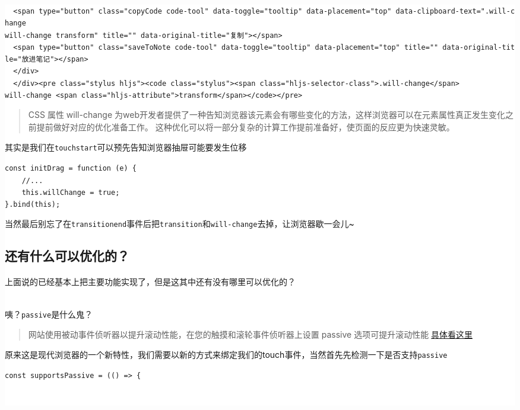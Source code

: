       <span type="button" class="copyCode code-tool" data-toggle="tooltip" data-placement="top" data-clipboard-text=".will-change
    will-change transform" title="" data-original-title="复制"></span>
      <span type="button" class="saveToNote code-tool" data-toggle="tooltip" data-placement="top" title="" data-original-title="放进笔记"></span>
      </div>
      </div><pre class="stylus hljs"><code class="stylus"><span class="hljs-selector-class">.will-change</span>
    will-change <span class="hljs-attribute">transform</span></code></pre>
<blockquote>CSS 属性 will-change 为web开发者提供了一种告知浏览器该元素会有哪些变化的方法，这样浏览器可以在元素属性真正发生变化之前提前做好对应的优化准备工作。 这种优化可以将一部分复杂的计算工作提前准备好，使页面的反应更为快速灵敏。</blockquote>
<p>其实是我们在<code>touchstart</code>可以预先告知浏览器抽屉可能要发生位移</p>
<div class="widget-codetool" style="display:none;">
      <div class="widget-codetool--inner">
      <span class="selectCode code-tool" data-toggle="tooltip" data-placement="top" title="" data-original-title="全选"></span>
      <span type="button" class="copyCode code-tool" data-toggle="tooltip" data-placement="top" data-clipboard-text="const initDrag = function (e) {
    //...
    this.willChange = true;
}.bind(this);" title="" data-original-title="复制"></span>
      <span type="button" class="saveToNote code-tool" data-toggle="tooltip" data-placement="top" title="" data-original-title="放进笔记"></span>
      </div>
      </div><pre class="javascript hljs"><code class="js"><span class="hljs-keyword">const</span> initDrag = <span class="hljs-function"><span class="hljs-keyword">function</span> (<span class="hljs-params">e</span>) </span>{
    <span class="hljs-comment">//...</span>
    <span class="hljs-keyword">this</span>.willChange = <span class="hljs-literal">true</span>;
}.bind(<span class="hljs-keyword">this</span>);</code></pre>
<p>当然最后别忘了在<code>transitionend</code>事件后把<code>transition</code>和<code>will-change</code>去掉，让浏览器歇一会儿~</p>
<h2 id="articleHeader5">还有什么可以优化的？</h2>
<p>上面说的已经基本上把主要功能实现了，但是这其中还有没有哪里可以优化的？<br><span class="img-wrap"><img data-src="/img/remote/1460000012472647?w=1484&amp;h=28" src="https://static.alili.tech/img/remote/1460000012472647?w=1484&amp;h=28" alt="" title="" style="cursor: pointer; display: inline;"></span></p>
<p>咦？<code>passive</code>是什么鬼？</p>
<blockquote>网站使用被动事件侦听器以提升滚动性能，在您的触摸和滚轮事件侦听器上设置 passive 选项可提升滚动性能 <a href="https://developers.google.com/web/tools/lighthouse/audits/passive-event-listeners?hl=zh-cn" rel="nofollow noreferrer" target="_blank">具体看这里</a>
</blockquote>
<p>原来这是现代浏览器的一个新特性，我们需要以新的方式来绑定我们的touch事件，当然首先先检测一下是否支持<code>passive</code></p>
<div class="widget-codetool" style="display:none;">
      <div class="widget-codetool--inner">
      <span class="selectCode code-tool" data-toggle="tooltip" data-placement="top" title="" data-original-title="全选"></span>
      <span type="button" class="copyCode code-tool" data-toggle="tooltip" data-placement="top" data-clipboard-text="const supportsPassive = (() => {
    let supportsPassive = false;
    try {
        const opts = Object.defineProperty({}, 'passive', {
            get: function () {
                supportsPassive = true;
            }
        });
        window.addEventListener(&quot;test&quot;, null, opts);
    } catch (e) {
    }
    return supportsPassive;
})();" title="" data-original-title="复制"></span>
      <span type="button" class="saveToNote code-tool" data-toggle="tooltip" data-placement="top" title="" data-original-title="放进笔记"></span>
      </div>
      </div><pre class="javascript hljs"><code class="js"><span class="hljs-keyword">const</span> supportsPassive = <span class="hljs-function">(<span class="hljs-params">(</span>) =&gt;</span> {